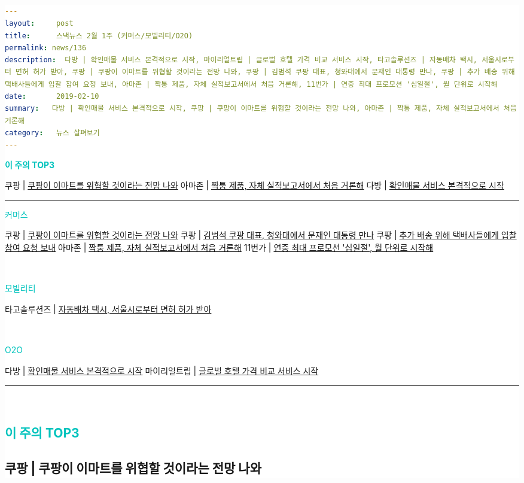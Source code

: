 ```yaml
---
layout:     post
title:      스낵뉴스 2월 1주 (커머스/모빌리티/O2O)
permalink: news/136
description:  다방 | 확인매물 서비스 본격적으로 시작, 마이리얼트립 | 글로벌 호텔 가격 비교 서비스 시작, 타고솔루션즈 | 자동배차 택시, 서울시로부터 면허 허가 받아, 쿠팡 | 쿠팡이 이마트를 위협할 것이라는 전망 나와, 쿠팡 | 김범석 쿠팡 대표, 청와대에서 문재인 대통령 만나, 쿠팡 | 추가 배송 위해 택배사들에게 입찰 참여 요청 보내, 아마존 | 짝퉁 제품, 자체 실적보고서에서 처음 거론해, 11번가 | 연중 최대 프로모션 '십일절', 월 단위로 시작해
date:       2019-02-10
summary:   다방 | 확인매물 서비스 본격적으로 시작, 쿠팡 | 쿠팡이 이마트를 위협할 것이라는 전망 나와, 아마존 | 짝퉁 제품, 자체 실적보고서에서 처음 거론해
category:   뉴스 살펴보기
---
```



<a href="#top3"></a><span style = "color: #00c3bd; font-weight: 700;">이 주의 TOP3</span>

쿠팡 | [쿠팡이 이마트를 위협할 것이라는 전망 나와](#coupang1Commerce_02_10)
아마존 | [짝퉁 제품, 자체 실적보고서에서 처음 거론해](#amazon1Commerce_02_10)
다방 | [확인매물 서비스 본격적으로 시작](#dabangO2O_02_10)


- - -

<a href="#commerce"></a><span style = "color: #00c3bd">커머스</span>

쿠팡 | [쿠팡이 이마트를 위협할 것이라는 전망 나와](#coupang1Commerce_02_10)
쿠팡 | [김범석 쿠팡 대표, 청와대에서 문재인 대통령 만나](#coupang2Commerce_02_10)
쿠팡 | [추가 배송 위해 택배사들에게 입찰 참여 요청 보내](#coupang3Commerce_02_10)
아마존 | [짝퉁 제품, 자체 실적보고서에서 처음 거론해](#amazon1Commerce_02_10)
11번가 | [연중 최대 프로모션 '십일절', 월 단위로 시작해](#11stCommerce_02_10)


<br>


<a href="#mobility"></a><span style = "color: #00c3bd">모빌리티</span>

타고솔루션즈 | [자동배차 택시, 서울시로부터 면허 허가 받아](#tagoMobility_02_10)


<br>


<a href="#o2o"></a><span style = "color: #00c3bd">O2O</span>

다방 | [확인매물 서비스 본격적으로 시작](#dabangO2O_02_10)
마이리얼트립 | [글로벌 호텔 가격 비교 서비스 시작](#myrealtripO2O_02_10)


- - -

<br>

## <a name="top3"></a><span style = "color: #00c3bd">이 주의 TOP3</span> 



## <a name="coupang1Commerce_02_10"></a>쿠팡 | 쿠팡이 이마트를 위협할 것이라는 전망 나와
